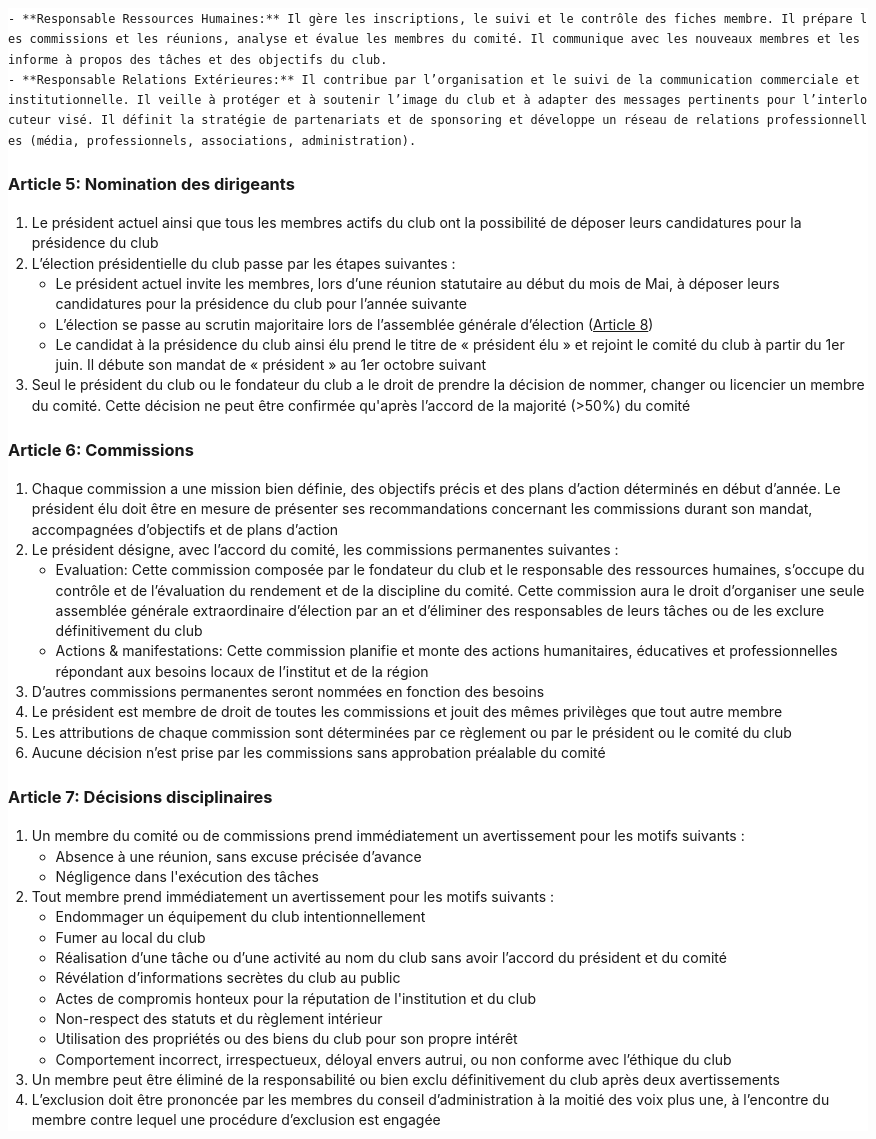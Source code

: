 	- **Responsable Ressources Humaines:** Il gère les inscriptions, le suivi et le contrôle des fiches membre. Il prépare les commissions et les réunions, analyse et évalue les membres du comité. Il communique avec les nouveaux membres et les informe à propos des tâches et des objectifs du club.
	- **Responsable Relations Extérieures:** Il contribue par l’organisation et le suivi de la communication commerciale et institutionnelle. Il veille à protéger et à soutenir l’image du club et à adapter des messages pertinents pour l’interlocuteur visé. Il définit la stratégie de partenariats et de sponsoring et développe un réseau de relations professionnelles (média, professionnels, associations, administration).

### Article 5: Nomination des dirigeants
1. Le président actuel ainsi que tous les membres actifs du club ont la possibilité de déposer leurs candidatures pour la présidence du club
2. L’élection présidentielle du club passe par les étapes suivantes :
	- Le président actuel invite les membres, lors d’une réunion statutaire au début du mois de Mai, à déposer leurs candidatures pour la présidence du club pour l’année suivante
	- L’élection se passe au scrutin majoritaire lors de l’assemblée générale d’élection ([Article 8](#article-8-réunions))
	- Le candidat à la présidence du club ainsi élu prend le titre de « président élu » et rejoint le comité du club à partir du 1er juin. Il débute son mandat de « président » au 1er octobre suivant
3. Seul le président du club ou le fondateur du club a le droit de prendre la décision de nommer, changer ou licencier un membre du comité. Cette décision ne peut être confirmée qu'après l’accord de la majorité (>50%) du comité

### Article 6: Commissions
1. Chaque commission a une mission bien définie, des objectifs précis et des plans d’action déterminés en début d’année. Le président élu doit être en mesure de présenter ses recommandations concernant les commissions durant son mandat, accompagnées d’objectifs et de plans d’action
2. Le président désigne, avec l’accord du comité, les commissions permanentes suivantes :
	- Evaluation: Cette commission composée par le fondateur du club et le responsable des ressources humaines, s’occupe du contrôle et de l’évaluation du rendement et de la discipline du comité. Cette commission aura le droit d’organiser une seule assemblée générale extraordinaire d’élection par an et d’éliminer des responsables de leurs tâches ou de les exclure définitivement du club
	- Actions & manifestations: Cette commission planifie et monte des actions humanitaires, éducatives et professionnelles répondant aux besoins locaux de l’institut et de la région
3. D’autres commissions permanentes seront nommées en fonction des besoins
4. Le président est membre de droit de toutes les commissions et jouit des mêmes privilèges que tout autre membre
5. Les attributions de chaque commission sont déterminées par ce règlement ou par le président ou le comité du club
6. Aucune décision n’est prise par les commissions sans approbation préalable du comité

### Article 7: Décisions disciplinaires
1. Un membre du comité ou de commissions prend immédiatement un avertissement pour les motifs suivants :
	- Absence à une réunion, sans excuse précisée d’avance
	- Négligence dans l'exécution des tâches
2. Tout membre prend immédiatement un avertissement pour les motifs suivants :
	- Endommager un équipement du club intentionnellement
	- Fumer au local du club
	- Réalisation d’une tâche ou d’une activité au nom du club sans avoir l’accord du président et du comité
	- Révélation d’informations secrètes du club au public
	- Actes de compromis honteux pour la réputation de l'institution et du club
	- Non-respect des statuts et du règlement intérieur
	- Utilisation des propriétés ou des biens du club pour son propre intérêt
	- Comportement incorrect, irrespectueux, déloyal envers autrui, ou non conforme avec l’éthique du club
3. Un membre peut être éliminé de la responsabilité ou bien exclu définitivement du club après deux avertissements
4. L’exclusion doit être prononcée par les membres du conseil d’administration à la moitié des voix plus une, à l’encontre du membre contre lequel une procédure d’exclusion est engagée
